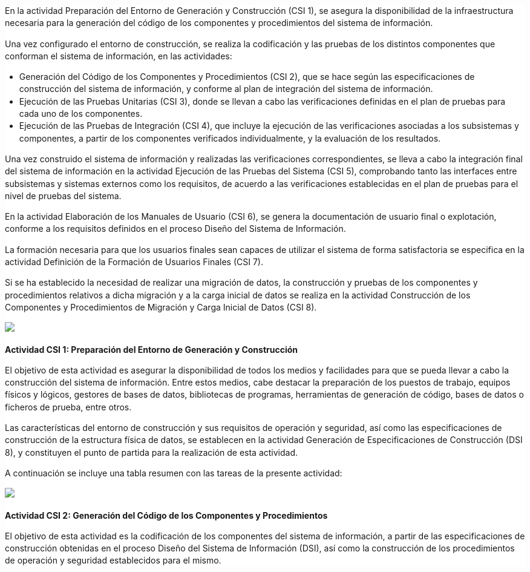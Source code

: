 En la actividad Preparación del Entorno de Generación y Construcción (CSI 1), se asegura la disponibilidad de la infraestructura necesaria para la generación del código de los componentes y procedimientos del sistema de información.

Una vez configurado el entorno de construcción, se realiza la codificación y las pruebas de los distintos componentes que conforman el sistema de información, en las actividades:

-   Generación del Código de los Componentes y Procedimientos (CSI 2), que se hace según las especificaciones de construcción del sistema de información, y conforme al plan de integración del sistema de información.
-   Ejecución de las Pruebas Unitarias (CSI 3), donde se llevan a cabo las verificaciones definidas en el plan de pruebas para cada uno de los componentes.
-   Ejecución de las Pruebas de Integración (CSI 4), que incluye la ejecución de las verificaciones asociadas a los subsistemas y componentes, a partir de los componentes verificados individualmente, y la evaluación de los resultados.

Una vez construido el sistema de información y realizadas las verificaciones correspondientes, se lleva a cabo la integración final del sistema de información en la actividad Ejecución de las Pruebas del Sistema (CSI 5), comprobando tanto las interfaces entre subsistemas y sistemas externos como los requisitos, de acuerdo a las verificaciones establecidas en el plan de pruebas para el nivel de pruebas del sistema.

En la actividad Elaboración de los Manuales de Usuario (CSI 6), se genera la documentación de usuario final o explotación, conforme a los requisitos definidos en el proceso Diseño del Sistema de Información.

La formación necesaria para que los usuarios finales sean capaces de utilizar el sistema de forma satisfactoria se especifica en la actividad Definición de la Formación de Usuarios Finales (CSI 7).

Si se ha establecido la necesidad de realizar una migración de datos, la construcción y pruebas de los componentes y procedimientos relativos a dicha migración y a la carga inicial de datos se realiza en la actividad Construcción de los Componentes y Procedimientos de Migración y Carga Inicial de Datos (CSI 8).

![](https://gsitic.files.wordpress.com/2018/04/csi.png?w=825)

**Actividad CSI 1: Preparación del Entorno de Generación y Construcción**

El objetivo de esta actividad es asegurar la disponibilidad de todos los medios y facilidades para que se pueda llevar a cabo la construcción del sistema de información. Entre estos medios, cabe destacar la preparación de los puestos de trabajo, equipos físicos y lógicos, gestores de bases de datos, bibliotecas de programas, herramientas de generación de código, bases de datos o ficheros de prueba, entre otros.

Las características del entorno de construcción y sus requisitos de operación y seguridad, así como las especificaciones de construcción de la estructura física de datos, se establecen en la actividad Generación de Especificaciones de Construcción (DSI 8), y constituyen el punto de partida para la realización de esta actividad.

A continuación se incluye una tabla resumen con las tareas de la presente actividad:

![](https://gsitic.files.wordpress.com/2018/04/csi1.png?w=825)

**Actividad CSI 2: Generación del Código de los Componentes y Procedimientos**

El objetivo de esta actividad es la codificación de los componentes del sistema de información, a partir de las especificaciones de construcción obtenidas en el proceso Diseño del Sistema de Información (DSI), así como la construcción de los procedimientos de operación y seguridad establecidos para el mismo.
